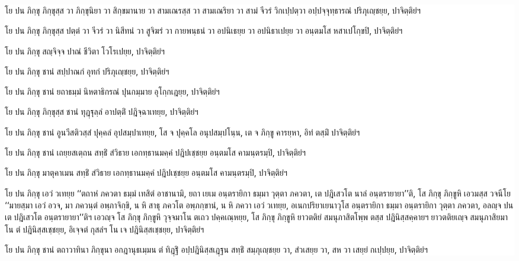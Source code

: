 </p>


<p> โย ปน ภิกฺขุ ภิกฺขุสฺส วา ภิกฺขุนิยา วา สิกฺขมานาย วา สามเณรสฺส วา สามเณริยา วา สามํ จีวรํ วิกเปฺปตฺวา อปฺปจฺจุทฺธารณํ ปริภุเญฺชยฺย, ปาจิตฺติยํฯ</p>

</p>


<p> โย  ปน ภิกฺขุ ภิกฺขุสฺส ปตฺตํ วา จีวรํ วา นิสีทนํ วา สูจิฆรํ วา กายพนฺธนํ วา อปนิเธยฺย วา อปนิธาเปยฺย วา อนฺตมโส หสาเปโกฺขปิ, ปาจิตฺติยํฯ</p>

</p>

</p>


<p> โย ปน ภิกฺขุ สญฺจิจฺจ ปาณํ ชีวิตา โวโรเปยฺย, ปาจิตฺติยํฯ</p>

</p>


<p> โย ปน ภิกฺขุ ชานํ สปฺปาณกํ อุทกํ ปริภุเญฺชยฺย, ปาจิตฺติยํฯ</p>

</p>


<p> โย ปน ภิกฺขุ ชานํ ยถาธมฺมํ นิหตาธิกรณํ ปุนกมฺมาย อุโกฺกเฎยฺย, ปาจิตฺติยํฯ</p>

</p>


<p> โย  ปน ภิกฺขุ ภิกฺขุสฺส ชานํ ทุฎฺฐุลฺลํ อาปตฺติํ ปฎิจฺฉาเทยฺย, ปาจิตฺติยํฯ</p>

</p>


<p> โย ปน ภิกฺขุ ชานํ อูนวีสติวสฺสํ ปุคฺคลํ อุปสมฺปาเทยฺย, โส จ ปุคฺคโล อนุปสมฺปโนฺน, เต จ ภิกฺขู คารยฺหา, อิทํ ตสฺมิํ ปาจิตฺติยํฯ</p>

</p>


<p> โย ปน ภิกฺขุ ชานํ เถยฺยสเตฺถน สทฺธิํ สํวิธาย เอกทฺธานมคฺคํ ปฎิปเชฺชยฺย อนฺตมโส คามนฺตรมฺปิ, ปาจิตฺติยํฯ</p>

</p>


<p> โย ปน ภิกฺขุ มาตุคาเมน สทฺธิํ สํวิธาย เอกทฺธานมคฺคํ ปฎิปเชฺชยฺย อนฺตมโส คามนฺตรมฺปิ, ปาจิตฺติยํฯ</p>

</p>


<p> โย  ปน ภิกฺขุ เอวํ วเทยฺย ‘‘ตถาหํ ภควตา ธมฺมํ เทสิตํ อาชานามิ, ยถา เยเม อนฺตรายิกา ธมฺมา วุตฺตา ภควตา, เต ปฎิเสวโต นาลํ อนฺตรายายา’’ติ, โส ภิกฺขุ ภิกฺขูหิ เอวมสฺส วจนีโย ‘‘มายสฺมา เอวํ อวจ, มา ภควนฺตํ อพฺภาจิกฺขิ, น หิ สาธุ ภควโต อพฺภกฺขานํ, น หิ ภควา เอวํ วเทยฺย, อเนกปริยาเยนาวุโส อนฺตรายิกา ธมฺมา อนฺตรายิกา วุตฺตา ภควตา, อลญฺจ ปน เต ปฎิเสวโต อนฺตรายายา’’ติฯ เอวญฺจ โส ภิกฺขุ ภิกฺขูหิ วุจฺจมาโน ตเถว ปคฺคเณฺหยฺย, โส ภิกฺขุ ภิกฺขูหิ ยาวตติยํ สมนุภาสิตโพฺพ ตสฺส ปฎินิสฺสคฺคายฯ ยาวตติยเญฺจ สมนุภาสิยมาโน ตํ ปฎินิสฺสเชฺชยฺย, อิเจฺจตํ กุสลํฯ โน เจ ปฎินิสฺสเชฺชยฺย, ปาจิตฺติยํฯ</p>

</p>


<p> โย ปน ภิกฺขุ ชานํ ตถาวาทินา ภิกฺขุนา อกฎานุธเมฺมน ตํ ทิฎฺฐิํ อปฺปฎินิสฺสเฎฺฐน สทฺธิํ สมฺภุเญฺชยฺย วา, สํวเสยฺย วา, สห วา เสยฺยํ กเปฺปยฺย, ปาจิตฺติยํฯ</p>
